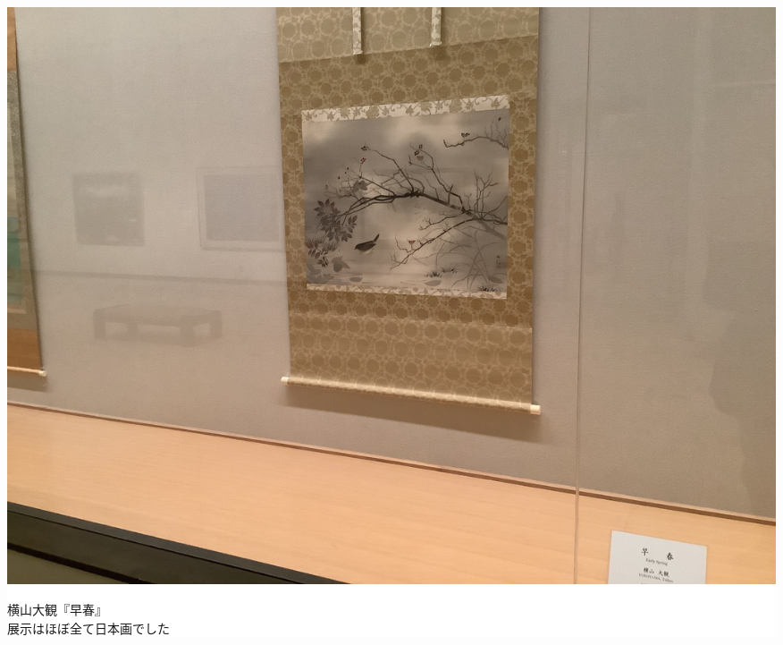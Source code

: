 ![](images/n85661f9ccb0c_1709767316162-vuwj99lZAE.jpg)

<figcaption>

横山大観『早春』  
展示はほぼ全て日本画でした

</figcaption>

</figure>

<figure>
